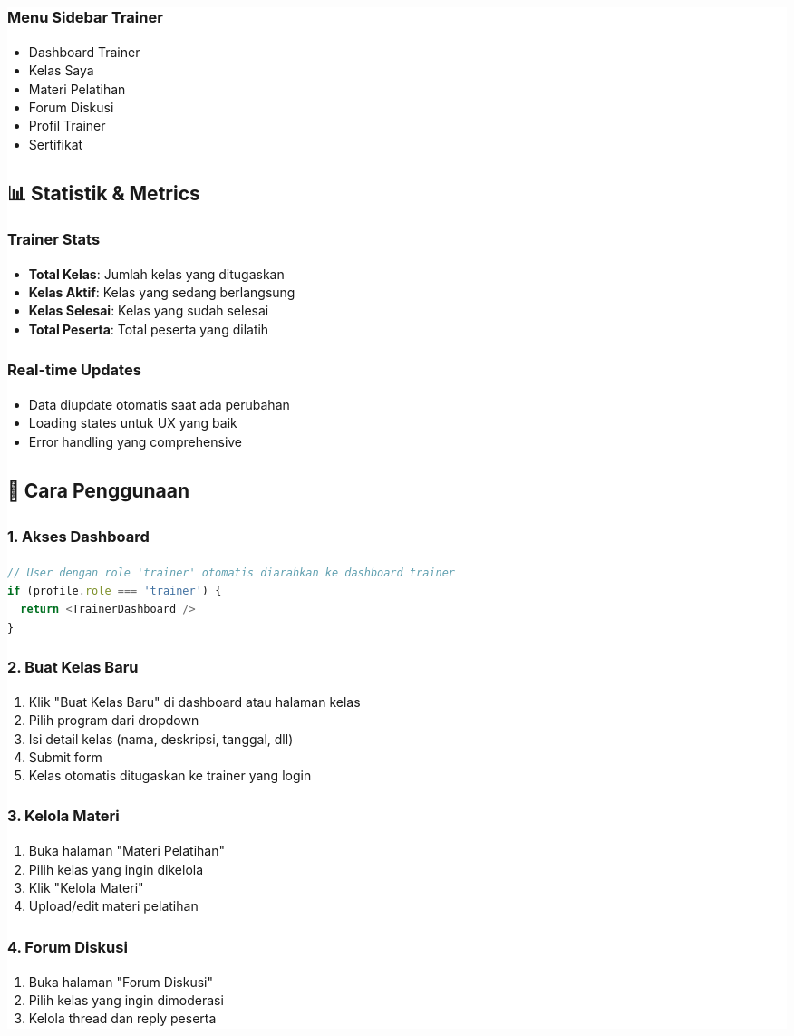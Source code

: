 ### **Menu Sidebar Trainer**
- Dashboard Trainer
- Kelas Saya
- Materi Pelatihan
- Forum Diskusi
- Profil Trainer
- Sertifikat

## 📊 Statistik & Metrics

### **Trainer Stats**
- **Total Kelas**: Jumlah kelas yang ditugaskan
- **Kelas Aktif**: Kelas yang sedang berlangsung
- **Kelas Selesai**: Kelas yang sudah selesai
- **Total Peserta**: Total peserta yang dilatih

### **Real-time Updates**
- Data diupdate otomatis saat ada perubahan
- Loading states untuk UX yang baik
- Error handling yang comprehensive

## 🚀 Cara Penggunaan

### **1. Akses Dashboard**
```typescript
// User dengan role 'trainer' otomatis diarahkan ke dashboard trainer
if (profile.role === 'trainer') {
  return <TrainerDashboard />
}
```

### **2. Buat Kelas Baru**
1. Klik "Buat Kelas Baru" di dashboard atau halaman kelas
2. Pilih program dari dropdown
3. Isi detail kelas (nama, deskripsi, tanggal, dll)
4. Submit form
5. Kelas otomatis ditugaskan ke trainer yang login

### **3. Kelola Materi**
1. Buka halaman "Materi Pelatihan"
2. Pilih kelas yang ingin dikelola
3. Klik "Kelola Materi"
4. Upload/edit materi pelatihan

### **4. Forum Diskusi**
1. Buka halaman "Forum Diskusi"
2. Pilih kelas yang ingin dimoderasi
3. Kelola thread dan reply peserta
